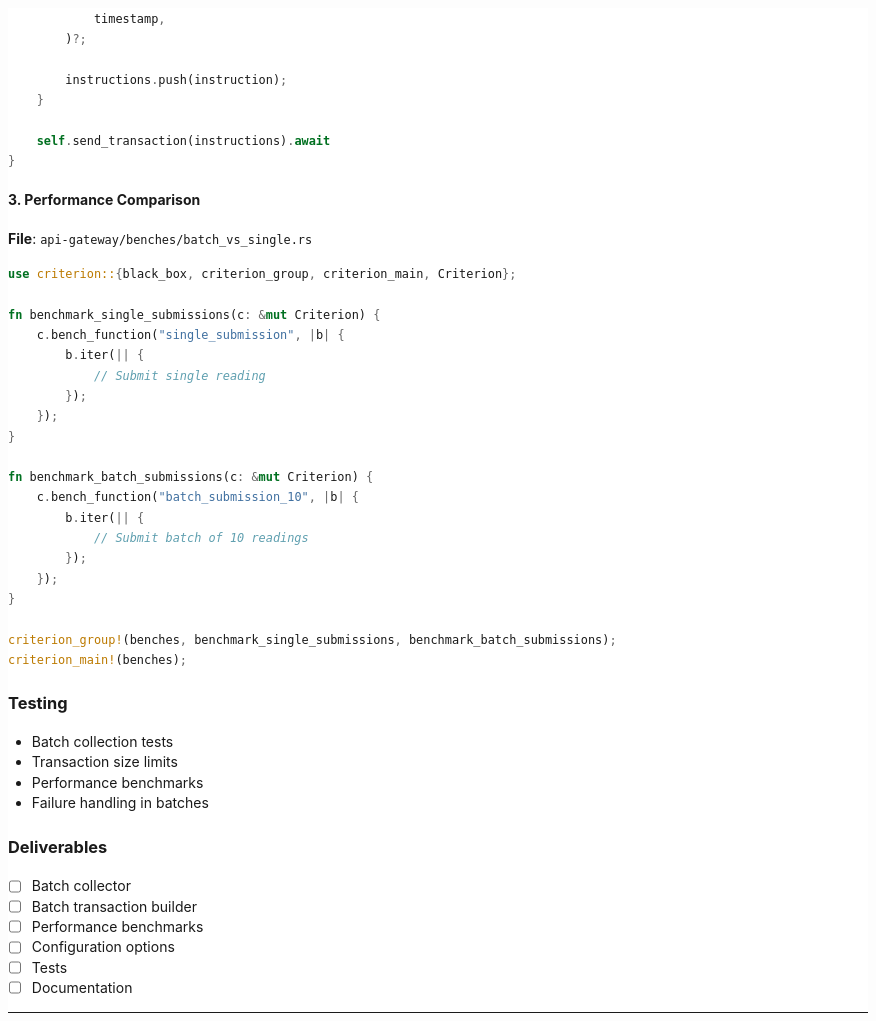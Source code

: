 ```rust
            timestamp,
        )?;
        
        instructions.push(instruction);
    }
    
    self.send_transaction(instructions).await
}
```

#### 3. Performance Comparison

**File**: `api-gateway/benches/batch_vs_single.rs`

```rust
use criterion::{black_box, criterion_group, criterion_main, Criterion};

fn benchmark_single_submissions(c: &mut Criterion) {
    c.bench_function("single_submission", |b| {
        b.iter(|| {
            // Submit single reading
        });
    });
}

fn benchmark_batch_submissions(c: &mut Criterion) {
    c.bench_function("batch_submission_10", |b| {
        b.iter(|| {
            // Submit batch of 10 readings
        });
    });
}

criterion_group!(benches, benchmark_single_submissions, benchmark_batch_submissions);
criterion_main!(benches);
```

### Testing

- Batch collection tests
- Transaction size limits
- Performance benchmarks
- Failure handling in batches

### Deliverables

- [ ] Batch collector
- [ ] Batch transaction builder
- [ ] Performance benchmarks
- [ ] Configuration options
- [ ] Tests
- [ ] Documentation

---